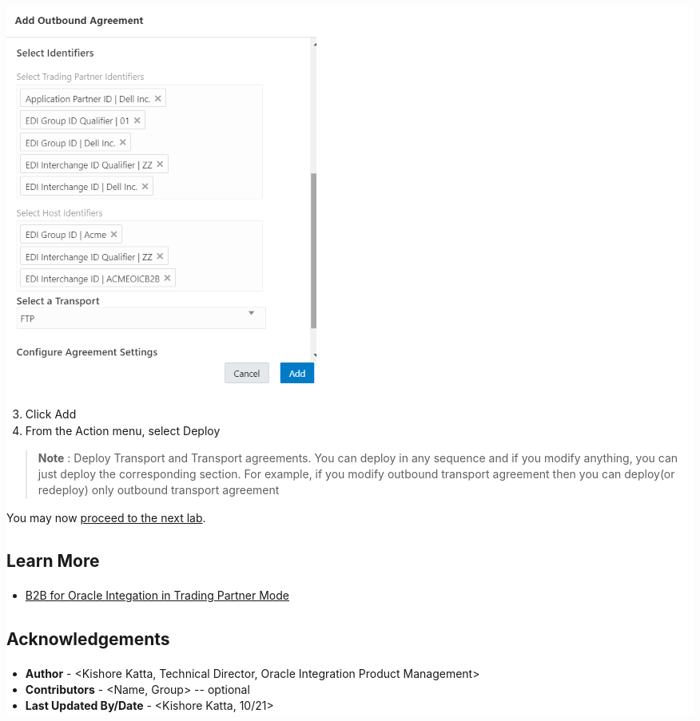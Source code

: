 ![](images/tpm-tp-Agreement-Out-1.png)

3.	Click Add
4.	From the Action menu, select Deploy

> **Note** : Deploy Transport and Transport agreements. You can deploy in any sequence and if you modify anything, you can just deploy the corresponding section. For example, if you modify outbound transport agreement then you can deploy(or redeploy) only outbound transport agreement


You may now [proceed to the next lab](#next).

## Learn More

* [B2B for Oracle Integation in Trading Partner Mode](https://docs.oracle.com/en/cloud/paas/integration-cloud/integration-b2b/b2b-oracle-integration-intrading-partner-mode.html)


## Acknowledgements
* **Author** - <Kishore Katta, Technical Director, Oracle Integration Product Management>
* **Contributors** -  <Name, Group> -- optional
* **Last Updated By/Date** - <Kishore Katta, 10/21>
